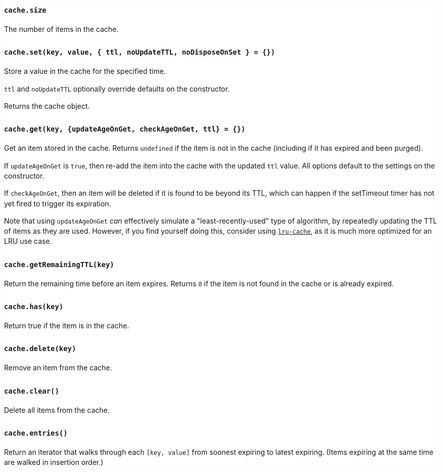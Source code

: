 ### `cache.size`

The number of items in the cache.

### `cache.set(key, value, { ttl, noUpdateTTL, noDisposeOnSet } = {})`

Store a value in the cache for the specified time.

`ttl` and `noUpdateTTL` optionally override defaults on the constructor.

Returns the cache object.

### `cache.get(key, {updateAgeOnGet, checkAgeOnGet, ttl} = {})`

Get an item stored in the cache. Returns `undefined` if the item is not in
the cache (including if it has expired and been purged).

If `updateAgeOnGet` is `true`, then re-add the item into the
cache with the updated `ttl` value. All options default to the
settings on the constructor.

If `checkAgeOnGet`, then an item will be deleted if it is found
to be beyond its TTL, which can happen if the setTimeout timer
has not yet fired to trigger its expiration.

Note that using `updateAgeOnGet` _can_ effectively simulate a
"least-recently-used" type of algorithm, by repeatedly updating
the TTL of items as they are used. However, if you find yourself
doing this, consider using
[`lru-cache`](http://npm.im/lru-cache), as it is much more
optimized for an LRU use case.

### `cache.getRemainingTTL(key)`

Return the remaining time before an item expires. Returns `0` if the item
is not found in the cache or is already expired.

### `cache.has(key)`

Return true if the item is in the cache.

### `cache.delete(key)`

Remove an item from the cache.

### `cache.clear()`

Delete all items from the cache.

### `cache.entries()`

Return an iterator that walks through each `[key, value]` from soonest
expiring to latest expiring. (Items expiring at the same time are walked
in insertion order.)
